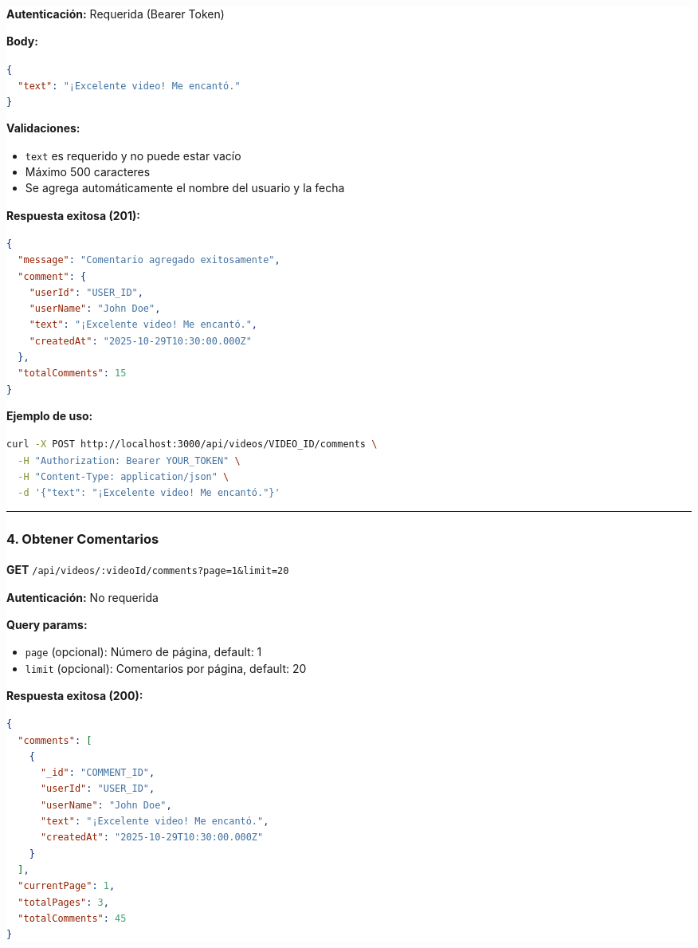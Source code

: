 **Autenticación:** Requerida (Bearer Token)

**Body:**
```json
{
  "text": "¡Excelente video! Me encantó."
}
```

**Validaciones:**
- `text` es requerido y no puede estar vacío
- Máximo 500 caracteres
- Se agrega automáticamente el nombre del usuario y la fecha

**Respuesta exitosa (201):**
```json
{
  "message": "Comentario agregado exitosamente",
  "comment": {
    "userId": "USER_ID",
    "userName": "John Doe",
    "text": "¡Excelente video! Me encantó.",
    "createdAt": "2025-10-29T10:30:00.000Z"
  },
  "totalComments": 15
}
```

**Ejemplo de uso:**
```bash
curl -X POST http://localhost:3000/api/videos/VIDEO_ID/comments \
  -H "Authorization: Bearer YOUR_TOKEN" \
  -H "Content-Type: application/json" \
  -d '{"text": "¡Excelente video! Me encantó."}'
```

---

### 4. Obtener Comentarios
**GET** `/api/videos/:videoId/comments?page=1&limit=20`

**Autenticación:** No requerida

**Query params:**
- `page` (opcional): Número de página, default: 1
- `limit` (opcional): Comentarios por página, default: 20

**Respuesta exitosa (200):**
```json
{
  "comments": [
    {
      "_id": "COMMENT_ID",
      "userId": "USER_ID",
      "userName": "John Doe",
      "text": "¡Excelente video! Me encantó.",
      "createdAt": "2025-10-29T10:30:00.000Z"
    }
  ],
  "currentPage": 1,
  "totalPages": 3,
  "totalComments": 45
}
```

